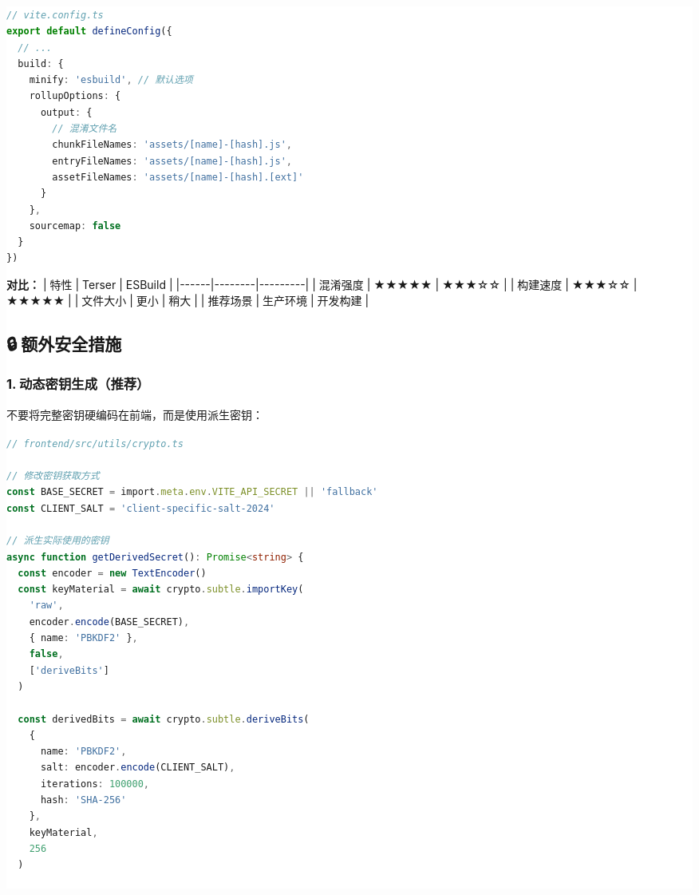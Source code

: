 ```typescript
// vite.config.ts
export default defineConfig({
  // ...
  build: {
    minify: 'esbuild', // 默认选项
    rollupOptions: {
      output: {
        // 混淆文件名
        chunkFileNames: 'assets/[name]-[hash].js',
        entryFileNames: 'assets/[name]-[hash].js',
        assetFileNames: 'assets/[name]-[hash].[ext]'
      }
    },
    sourcemap: false
  }
})
```

**对比：**
| 特性 | Terser | ESBuild |
|------|--------|---------|
| 混淆强度 | ★★★★★ | ★★★☆☆ |
| 构建速度 | ★★★☆☆ | ★★★★★ |
| 文件大小 | 更小 | 稍大 |
| 推荐场景 | 生产环境 | 开发构建 |

## 🔒 额外安全措施

### 1. 动态密钥生成（推荐）

不要将完整密钥硬编码在前端，而是使用派生密钥：

```typescript
// frontend/src/utils/crypto.ts

// 修改密钥获取方式
const BASE_SECRET = import.meta.env.VITE_API_SECRET || 'fallback'
const CLIENT_SALT = 'client-specific-salt-2024'

// 派生实际使用的密钥
async function getDerivedSecret(): Promise<string> {
  const encoder = new TextEncoder()
  const keyMaterial = await crypto.subtle.importKey(
    'raw',
    encoder.encode(BASE_SECRET),
    { name: 'PBKDF2' },
    false,
    ['deriveBits']
  )
  
  const derivedBits = await crypto.subtle.deriveBits(
    {
      name: 'PBKDF2',
      salt: encoder.encode(CLIENT_SALT),
      iterations: 100000,
      hash: 'SHA-256'
    },
    keyMaterial,
    256
  )
  
```